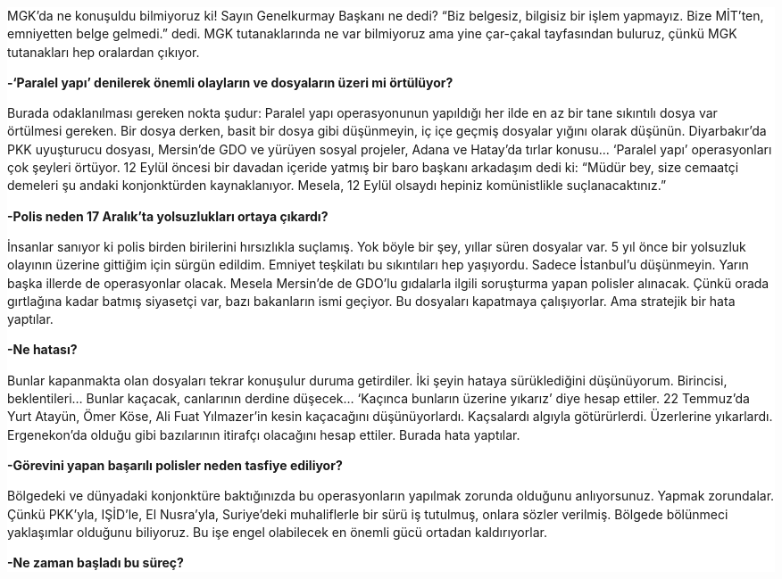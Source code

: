  <p>
  MGK’da ne konuşuldu bilmiyoruz ki! Sayın Genelkurmay Başkanı ne dedi? “Biz belgesiz, bilgisiz bir işlem yapmayız. Bize MİT’ten, emniyetten belge gelmedi.” dedi. MGK tutanaklarında ne var bilmiyoruz ama yine çar-çakal tayfasından buluruz, çünkü MGK tutanakları hep oralardan çıkıyor.
 </p>
 <p>
  <strong>
   -‘Paralel yapı’ denilerek önemli olayların ve dosyaların üzeri mi örtülüyor?
  </strong>
 </p>
 <p>
  Burada odaklanılması gereken nokta şudur: Paralel yapı operasyonunun yapıldığı her ilde en az bir tane sıkıntılı dosya var örtülmesi gereken. Bir dosya derken, basit bir dosya gibi düşünmeyin, iç içe geçmiş dosyalar yığını olarak düşünün. Diyarbakır’da PKK uyuşturucu dosyası, Mersin’de GDO ve yürüyen sosyal projeler, Adana ve Hatay’da tırlar konusu... ‘Paralel yapı’ operasyonları çok şeyleri örtüyor. 12 Eylül öncesi bir davadan içeride yatmış bir baro başkanı arkadaşım dedi ki: “Müdür bey, size cemaatçi demeleri şu andaki konjonktürden kaynaklanıyor. Mesela, 12 Eylül olsaydı hepiniz komünistlikle suçlanacaktınız.”
 </p>
 <p>
  <strong>
   -Polis neden 17 Aralık’ta yolsuzlukları ortaya çıkardı?
  </strong>
 </p>
 <p>
  İnsanlar sanıyor ki polis birden birilerini hırsızlıkla suçlamış. Yok böyle bir şey, yıllar süren dosyalar var. 5 yıl önce bir yolsuzluk olayının üzerine gittiğim için sürgün edildim. Emniyet teşkilatı bu sıkıntıları hep yaşıyordu. Sadece İstanbul’u düşünmeyin. Yarın başka illerde de operasyonlar olacak. Mesela Mersin’de de GDO’lu gıdalarla ilgili soruşturma yapan polisler alınacak. Çünkü orada gırtlağına kadar batmış siyasetçi var, bazı bakanların ismi geçiyor. Bu dosyaları kapatmaya çalışıyorlar. Ama stratejik bir hata yaptılar.
 </p>
 <p>
  <strong>
   -Ne hatası?
  </strong>
 </p>
 <p>
  Bunlar kapanmakta olan dosyaları tekrar konuşulur duruma getirdiler. İki şeyin hataya sürüklediğini düşünüyorum. Birincisi, beklentileri… Bunlar kaçacak, canlarının derdine düşecek… ‘Kaçınca bunların üzerine yıkarız’ diye hesap ettiler. 22 Temmuz’da Yurt Atayün, Ömer Köse, Ali Fuat Yılmazer’in kesin kaçacağını düşünüyorlardı. Kaçsalardı algıyla götürürlerdi. Üzerlerine yıkarlardı. Ergenekon’da olduğu gibi bazılarının itirafçı olacağını hesap ettiler. Burada hata yaptılar.
 </p>
 <p>
  <strong>
   -Görevini yapan başarılı polisler neden tasfiye ediliyor?
  </strong>
 </p>
 <p>
  Bölgedeki ve dünyadaki konjonktüre baktığınızda bu operasyonların yapılmak zorunda olduğunu anlıyorsunuz. Yapmak zorundalar. Çünkü PKK’yla, IŞİD’le, El Nusra’yla, Suriye’deki muhaliflerle bir sürü iş tutulmuş, onlara sözler verilmiş. Bölgede bölünmeci yaklaşımlar olduğunu biliyoruz. Bu işe engel olabilecek en önemli gücü ortadan kaldırıyorlar.
 </p>
 <p>
  <strong>
   -Ne zaman başladı bu süreç?
  </strong>
 </p>
 <p>